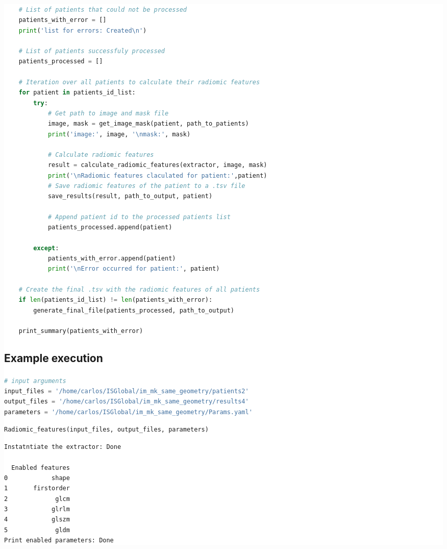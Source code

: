 ```python
    # List of patients that could not be processed
    patients_with_error = []
    print('list for errors: Created\n')
    
    # List of patients successfuly processed
    patients_processed = []
    
    # Iteration over all patients to calculate their radiomic features
    for patient in patients_id_list:
        try:
            # Get path to image and mask file
            image, mask = get_image_mask(patient, path_to_patients)
            print('image:', image, '\nmask:', mask)
        
            # Calculate radiomic features
            result = calculate_radiomic_features(extractor, image, mask)
            print('\nRadiomic features claculated for patient:',patient)
            # Save radiomic features of the patient to a .tsv file
            save_results(result, path_to_output, patient)
            
            # Append patient id to the processed patients list
            patients_processed.append(patient)
            
        except:
            patients_with_error.append(patient)
            print('\nError occurred for patient:', patient)
    
    # Create the final .tsv with the radiomic features of all patients
    if len(patients_id_list) != len(patients_with_error):
        generate_final_file(patients_processed, path_to_output)
    
    print_summary(patients_with_error)
```

## Example execution


```python
# input arguments
input_files = '/home/carlos/ISGlobal/im_mk_same_geometry/patients2'
output_files = '/home/carlos/ISGlobal/im_mk_same_geometry/results4'
parameters = '/home/carlos/ISGlobal/im_mk_same_geometry/Params.yaml'
```


```python
Radiomic_features(input_files, output_files, parameters)
```

    Instatntiate the extractor: Done
    
      Enabled features
    0            shape
    1       firstorder
    2             glcm
    3            glrlm
    4            glszm
    5             gldm
    Print enabled parameters: Done
    